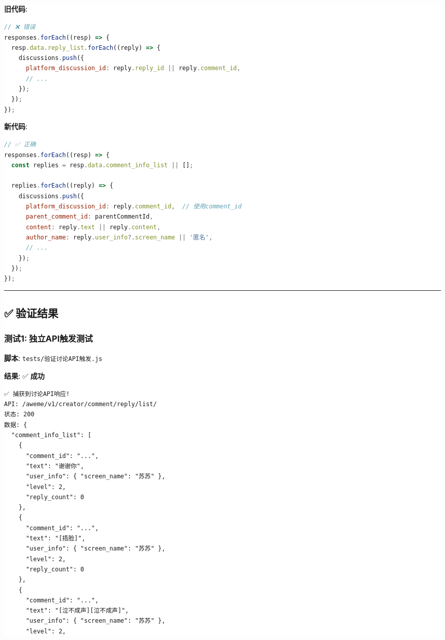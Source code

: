 **旧代码**:
```javascript
// ❌ 错误
responses.forEach((resp) => {
  resp.data.reply_list.forEach((reply) => {
    discussions.push({
      platform_discussion_id: reply.reply_id || reply.comment_id,
      // ...
    });
  });
});
```

**新代码**:
```javascript
// ✅ 正确
responses.forEach((resp) => {
  const replies = resp.data.comment_info_list || [];

  replies.forEach((reply) => {
    discussions.push({
      platform_discussion_id: reply.comment_id,  // 使用comment_id
      parent_comment_id: parentCommentId,
      content: reply.text || reply.content,
      author_name: reply.user_info?.screen_name || '匿名',
      // ...
    });
  });
});
```

---

## ✅ 验证结果

### 测试1: 独立API触发测试

**脚本**: `tests/验证讨论API触发.js`

**结果**: ✅ **成功**
```
✅ 捕获到讨论API响应!
API: /aweme/v1/creator/comment/reply/list/
状态: 200
数据: {
  "comment_info_list": [
    {
      "comment_id": "...",
      "text": "谢谢你",
      "user_info": { "screen_name": "苏苏" },
      "level": 2,
      "reply_count": 0
    },
    {
      "comment_id": "...",
      "text": "[捂脸]",
      "user_info": { "screen_name": "苏苏" },
      "level": 2,
      "reply_count": 0
    },
    {
      "comment_id": "...",
      "text": "[泣不成声][泣不成声]",
      "user_info": { "screen_name": "苏苏" },
      "level": 2,
```